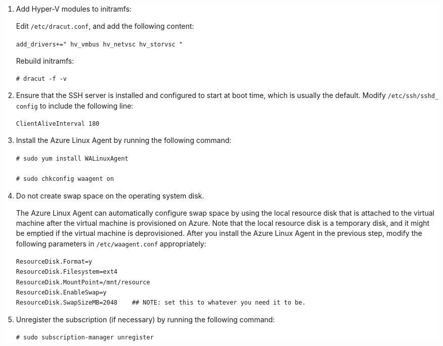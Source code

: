 1. Add Hyper-V modules to initramfs:

    Edit `/etc/dracut.conf`, and add the following content:

    ```config-conf
    add_drivers+=" hv_vmbus hv_netvsc hv_storvsc "
    ```

    Rebuild initramfs:

    ```config-cong
    # dracut -f -v
    ```

1. Ensure that the SSH server is installed and configured to start at boot time, which is usually the default. Modify `/etc/ssh/sshd_config` to include the following line:

    ```config
    ClientAliveInterval 180
    ```

1. Install the Azure Linux Agent by running the following command:

    ```console
    # sudo yum install WALinuxAgent

    # sudo chkconfig waagent on
    ```

1. Do not create swap space on the operating system disk.

    The Azure Linux Agent can automatically configure swap space by using the local resource disk that is attached to the virtual machine after the virtual machine is provisioned on Azure. Note that the local resource disk is a temporary disk, and it might be emptied if the virtual machine is deprovisioned. After you install the Azure Linux Agent in the previous step, modify the following parameters in `/etc/waagent.conf` appropriately:

    ```config-conf
    ResourceDisk.Format=y
    ResourceDisk.Filesystem=ext4
    ResourceDisk.MountPoint=/mnt/resource
    ResourceDisk.EnableSwap=y
    ResourceDisk.SwapSizeMB=2048    ## NOTE: set this to whatever you need it to be.
    ```

1. Unregister the subscription (if necessary) by running the following command:

    ```console
    # sudo subscription-manager unregister
    ```
